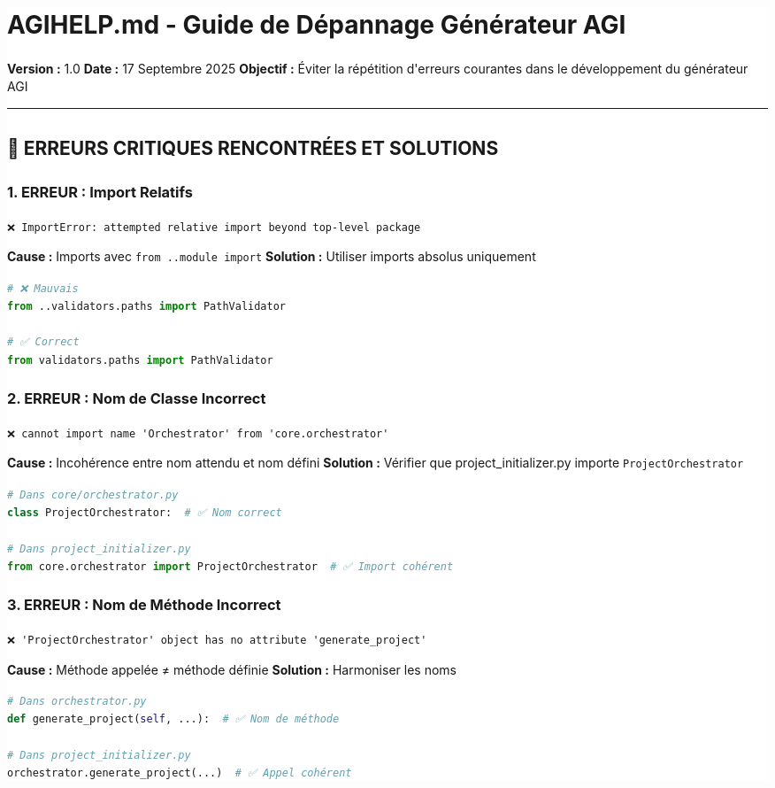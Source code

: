 # AGIHELP.md - Guide de Dépannage Générateur AGI

**Version :** 1.0
**Date :** 17 Septembre 2025
**Objectif :** Éviter la répétition d'erreurs courantes dans le développement du générateur AGI

---

## 🚨 ERREURS CRITIQUES RENCONTRÉES ET SOLUTIONS

### 1. **ERREUR : Import Relatifs**
```
❌ ImportError: attempted relative import beyond top-level package
```
**Cause :** Imports avec `from ..module import`
**Solution :** Utiliser imports absolus uniquement
```python
# ❌ Mauvais
from ..validators.paths import PathValidator

# ✅ Correct
from validators.paths import PathValidator
```

### 2. **ERREUR : Nom de Classe Incorrect**
```
❌ cannot import name 'Orchestrator' from 'core.orchestrator'
```
**Cause :** Incohérence entre nom attendu et nom défini
**Solution :** Vérifier que project_initializer.py importe `ProjectOrchestrator`
```python
# Dans core/orchestrator.py
class ProjectOrchestrator:  # ✅ Nom correct

# Dans project_initializer.py
from core.orchestrator import ProjectOrchestrator  # ✅ Import cohérent
```

### 3. **ERREUR : Nom de Méthode Incorrect**
```
❌ 'ProjectOrchestrator' object has no attribute 'generate_project'
```
**Cause :** Méthode appelée ≠ méthode définie
**Solution :** Harmoniser les noms
```python
# Dans orchestrator.py
def generate_project(self, ...):  # ✅ Nom de méthode

# Dans project_initializer.py
orchestrator.generate_project(...)  # ✅ Appel cohérent
```

